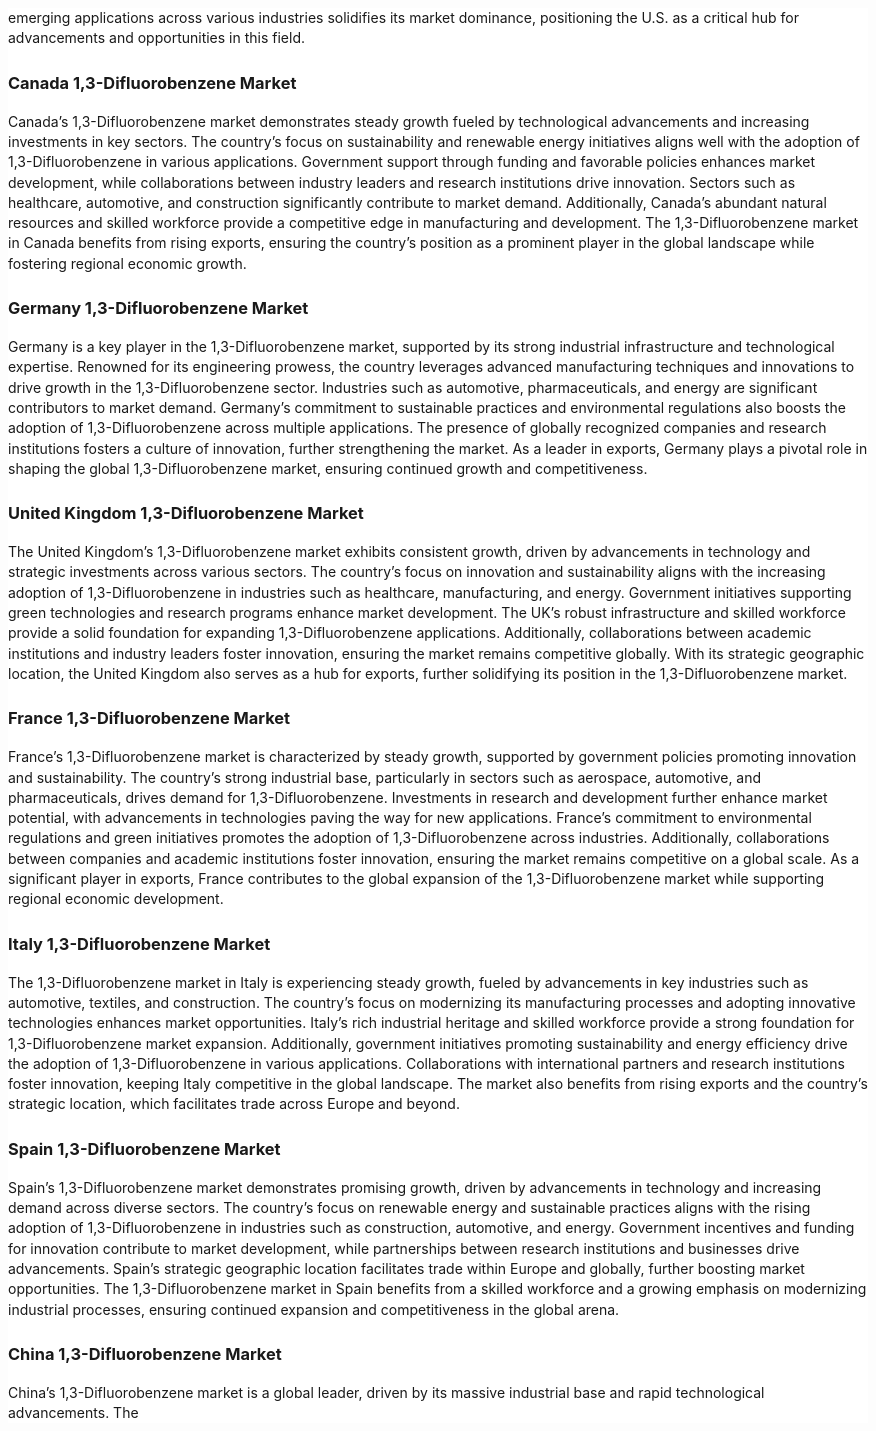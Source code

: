 emerging applications across various industries solidifies its market dominance, positioning the U.S. as a critical hub for advancements and opportunities in this field.</p><h3>Canada 1,3-Difluorobenzene Market</h3><p>Canada&rsquo;s 1,3-Difluorobenzene market demonstrates steady growth fueled by technological advancements and increasing investments in key sectors. The country&rsquo;s focus on sustainability and renewable energy initiatives aligns well with the adoption of 1,3-Difluorobenzene in various applications. Government support through funding and favorable policies enhances market development, while collaborations between industry leaders and research institutions drive innovation. Sectors such as healthcare, automotive, and construction significantly contribute to market demand. Additionally, Canada&rsquo;s abundant natural resources and skilled workforce provide a competitive edge in manufacturing and development. The 1,3-Difluorobenzene market in Canada benefits from rising exports, ensuring the country&rsquo;s position as a prominent player in the global landscape while fostering regional economic growth.</p><h3>Germany 1,3-Difluorobenzene Market</h3><p>Germany is a key player in the 1,3-Difluorobenzene market, supported by its strong industrial infrastructure and technological expertise. Renowned for its engineering prowess, the country leverages advanced manufacturing techniques and innovations to drive growth in the 1,3-Difluorobenzene sector. Industries such as automotive, pharmaceuticals, and energy are significant contributors to market demand. Germany&rsquo;s commitment to sustainable practices and environmental regulations also boosts the adoption of 1,3-Difluorobenzene across multiple applications. The presence of globally recognized companies and research institutions fosters a culture of innovation, further strengthening the market. As a leader in exports, Germany plays a pivotal role in shaping the global 1,3-Difluorobenzene market, ensuring continued growth and competitiveness.</p><h3>United Kingdom 1,3-Difluorobenzene Market</h3><p>The United Kingdom&rsquo;s 1,3-Difluorobenzene market exhibits consistent growth, driven by advancements in technology and strategic investments across various sectors. The country&rsquo;s focus on innovation and sustainability aligns with the increasing adoption of 1,3-Difluorobenzene in industries such as healthcare, manufacturing, and energy. Government initiatives supporting green technologies and research programs enhance market development. The UK&rsquo;s robust infrastructure and skilled workforce provide a solid foundation for expanding 1,3-Difluorobenzene applications. Additionally, collaborations between academic institutions and industry leaders foster innovation, ensuring the market remains competitive globally. With its strategic geographic location, the United Kingdom also serves as a hub for exports, further solidifying its position in the 1,3-Difluorobenzene market.</p><h3>France 1,3-Difluorobenzene Market</h3><p>France&rsquo;s 1,3-Difluorobenzene market is characterized by steady growth, supported by government policies promoting innovation and sustainability. The country&rsquo;s strong industrial base, particularly in sectors such as aerospace, automotive, and pharmaceuticals, drives demand for 1,3-Difluorobenzene. Investments in research and development further enhance market potential, with advancements in technologies paving the way for new applications. France&rsquo;s commitment to environmental regulations and green initiatives promotes the adoption of 1,3-Difluorobenzene across industries. Additionally, collaborations between companies and academic institutions foster innovation, ensuring the market remains competitive on a global scale. As a significant player in exports, France contributes to the global expansion of the 1,3-Difluorobenzene market while supporting regional economic development.</p><h3>Italy 1,3-Difluorobenzene Market</h3><p>The 1,3-Difluorobenzene market in Italy is experiencing steady growth, fueled by advancements in key industries such as automotive, textiles, and construction. The country&rsquo;s focus on modernizing its manufacturing processes and adopting innovative technologies enhances market opportunities. Italy&rsquo;s rich industrial heritage and skilled workforce provide a strong foundation for 1,3-Difluorobenzene market expansion. Additionally, government initiatives promoting sustainability and energy efficiency drive the adoption of 1,3-Difluorobenzene in various applications. Collaborations with international partners and research institutions foster innovation, keeping Italy competitive in the global landscape. The market also benefits from rising exports and the country&rsquo;s strategic location, which facilitates trade across Europe and beyond.</p><h3>Spain 1,3-Difluorobenzene Market</h3><p>Spain&rsquo;s 1,3-Difluorobenzene market demonstrates promising growth, driven by advancements in technology and increasing demand across diverse sectors. The country&rsquo;s focus on renewable energy and sustainable practices aligns with the rising adoption of 1,3-Difluorobenzene in industries such as construction, automotive, and energy. Government incentives and funding for innovation contribute to market development, while partnerships between research institutions and businesses drive advancements. Spain&rsquo;s strategic geographic location facilitates trade within Europe and globally, further boosting market opportunities. The 1,3-Difluorobenzene market in Spain benefits from a skilled workforce and a growing emphasis on modernizing industrial processes, ensuring continued expansion and competitiveness in the global arena.</p><h3>China 1,3-Difluorobenzene Market</h3><p>China&rsquo;s 1,3-Difluorobenzene market is a global leader, driven by its massive industrial base and rapid technological advancements. The